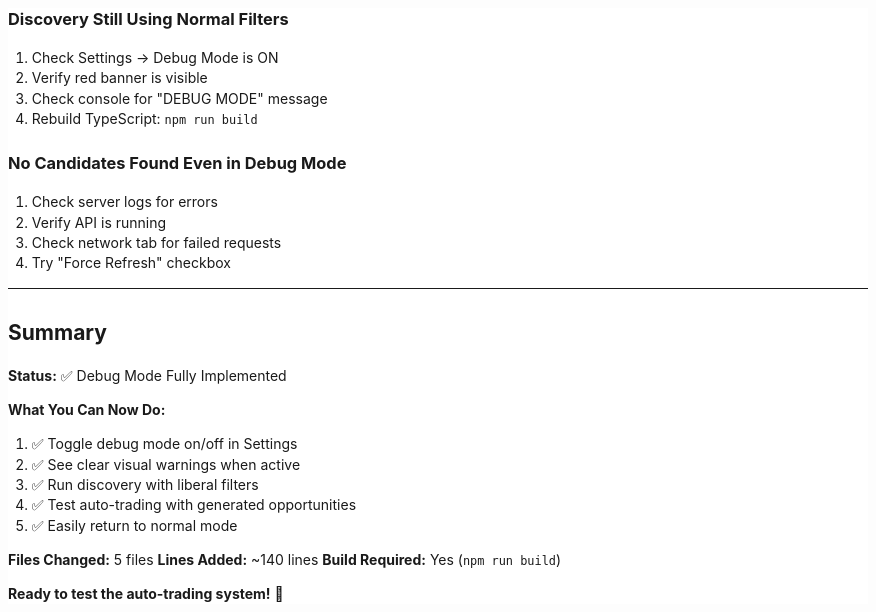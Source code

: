 ### Discovery Still Using Normal Filters
1. Check Settings → Debug Mode is ON
2. Verify red banner is visible
3. Check console for "DEBUG MODE" message
4. Rebuild TypeScript: `npm run build`

### No Candidates Found Even in Debug Mode
1. Check server logs for errors
2. Verify API is running
3. Check network tab for failed requests
4. Try "Force Refresh" checkbox

---

## Summary

**Status:** ✅ Debug Mode Fully Implemented

**What You Can Now Do:**
1. ✅ Toggle debug mode on/off in Settings
2. ✅ See clear visual warnings when active
3. ✅ Run discovery with liberal filters
4. ✅ Test auto-trading with generated opportunities
5. ✅ Easily return to normal mode

**Files Changed:** 5 files
**Lines Added:** ~140 lines
**Build Required:** Yes (`npm run build`)

**Ready to test the auto-trading system!** 🚀
